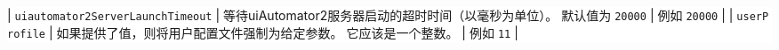 | `uiautomator2ServerLaunchTimeout`     | 等待uiAutomator2服务器启动的超时时间（以毫秒为单位）。 默认值为 `20000` | 例如 `20000`                                                 |
| `userProfile`                         | 如果提供了值，则将用户配置文件强制为给定参数。 它应该是一个整数。 | 例如 `11`                                                    |